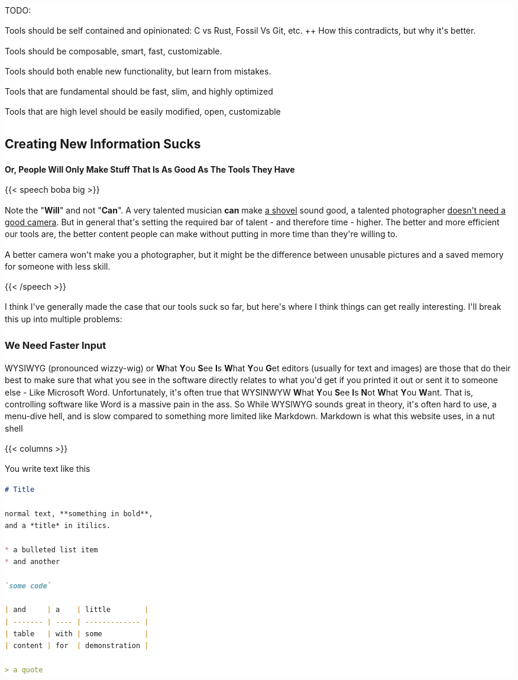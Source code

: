 TODO:

Tools should be self contained and opinionated: C vs Rust, Fossil Vs Git, etc. ++ How this contradicts, but why it's better.

Tools should be composable, smart, fast, customizable.

Tools should both enable new functionality, but learn from mistakes.

Tools that are fundamental should be fast, slim, and highly optimized

Tools that are high level should be easily modified, open, customizable

## Creating New Information Sucks

**Or, People Will Only Make Stuff That Is As Good As The Tools They Have**

{{< speech boba big >}}

Note the "**Will**" and not "**Can**". A very talented musician **can** make [a shovel](https://youtu.be/IyQOw-_H4yE) sound good, a talented photographer [doesn't need a good camera](https://www.kenrockwell.com/tech/notcamera.htm). But in general that's setting the required bar of talent - and therefore time - higher. The better and more efficient our tools are, the better content people can make without putting in more time than they're willing to. 

A better camera won't make you a photographer, but it might be the difference between unusable pictures and a saved memory for someone with less skill.

{{< /speech >}}

I think I've generally made the case that our tools suck so far, but here's where I think things can get really interesting. I'll break this up into multiple problems:

### We Need Faster Input

WYSIWYG (pronounced wizzy-wig) or **W**hat **Y**ou **S**ee **I**s **W**hat **Y**ou **G**et editors (usually for text and images) are those that do their best to make sure that what you see in the software directly relates to what you'd get if you printed it out or sent it to someone else - Like Microsoft Word. Unfortunately, it's often true that WYSINWYW **W**hat **Y**ou **S**ee **I**s **N**ot **W**hat **Y**ou **W**ant. That is, controlling software like Word is a massive pain in the ass. So While WYSIWYG sounds great in theory, it's often hard to use, a menu-dive hell, and is slow compared to something more limited like Markdown. Markdown is what this website uses, in a nut shell

{{< columns >}}

You write text like this

```markdown
# Title

normal text, **something in bold**,
and a *title* in itilics.

* a bulleted list item
* and another

`some code`

| and     | a    | little        |
| ------- | ---- | ------------- |
| table   | with | some          |
| content | for  | demonstration |

> a quote
```
